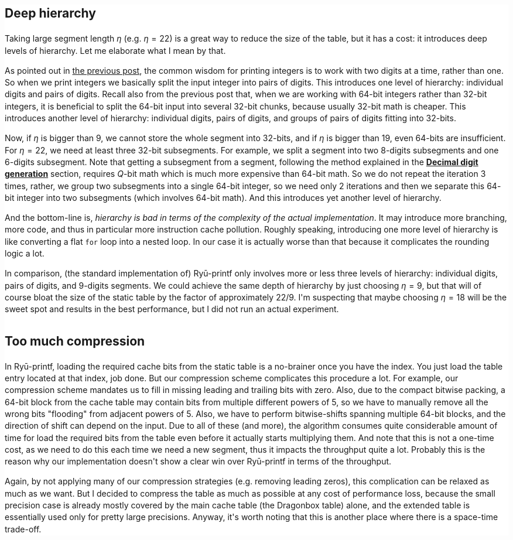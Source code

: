 ## Deep hierarchy

Taking large segment length $\eta$ (e.g. $\eta=22$) is a great way to reduce the size of the table, but it has a cost: it introduces deep levels of hierarchy. Let me elaborate what I mean by that.

As pointed out in [the previous post](https://jk-jeon.github.io/posts/2022/02/jeaiii-algorithm/), the common wisdom for printing integers is to work with two digits at a time, rather than one. So when we print integers we basically split the input integer into pairs of digits. This introduces one level of hierarchy: individual digits and pairs of digits. Recall also from the previous post that, when we are working with $64$-bit integers rather than $32$-bit integers, it is beneficial to split the $64$-bit input into several $32$-bit chunks, because usually $32$-bit math is cheaper. This introduces another level of hierarchy: individual digits, pairs of digits, and groups of pairs of digits fitting into $32$-bits.

Now, if $\eta$ is bigger than $9$, we cannot store the whole segment into $32$-bits, and if $\eta$ is bigger than $19$, even $64$-bits are insufficient. For $\eta=22$, we need at least three $32$-bit subsegments. For example, we split a segment into two $8$-digits subsegments and one $6$-digits subsegment. Note that getting a subsegment from a segment, following the method explained in the [**Decimal digit generation**](#decimal-digit-generation) section, requires $Q$-bit math which is much more expensive than $64$-bit math. So we do not repeat the iteration $3$ times, rather, we group two subsegments into a single $64$-bit integer, so we need only $2$ iterations and then we separate this $64$-bit integer into two subsegments (which involves $64$-bit math). And this introduces yet another level of hierarchy.

And the bottom-line is, *hierarchy is bad in terms of the complexity of the actual implementation*. It may introduce more branching, more code, and thus in particular more instruction cache pollution. Roughly speaking, introducing one more level of hierarchy is like converting a flat `for` loop into a nested loop. In our case it is actually worse than that because it complicates the rounding logic a lot.

In comparison, (the standard implementation of) Ryū-printf only involves more or less three levels of hierarchy: individual digits, pairs of digits, and $9$-digits segments. We could achieve the same depth of hierarchy by just choosing $\eta=9$, but that will of course bloat the size of the static table by the factor of approximately $22/9$. I'm suspecting that maybe choosing $\eta=18$ will be the sweet spot and results in the best performance, but I did not run an actual experiment.

## Too much compression

In Ryū-printf, loading the required cache bits from the static table is a no-brainer once you have the index. You just load the table entry located at that index, job done. But our compression scheme complicates this procedure a lot. For example, our compression scheme mandates us to fill in missing leading and trailing bits with zero. Also, due to the compact bitwise packing, a $64$-bit block from the cache table may contain bits from multiple different powers of $5$, so we have to manually remove all the wrong bits "flooding" from adjacent powers of $5$. Also, we have to perform bitwise-shifts spanning multiple $64$-bit blocks, and the direction of shift can depend on the input. Due to all of these (and more), the algorithm consumes quite considerable amount of time for load the required bits from the table even before it actually starts multiplying them. And note that this is not a one-time cost, as we need to do this each time we need a new segment, thus it impacts the throughput quite a lot. Probably this is the reason why our implementation doesn't show a clear win over Ryū-printf in terms of the throughput.

Again, by not applying many of our compression strategies (e.g. removing leading zeros), this complication can be relaxed as much as we want. But I decided to compress the table as much as possible at any cost of performance loss, because the small precision case is already mostly covered by the main cache table (the Dragonbox table) alone, and the extended table is essentially used only for pretty large precisions. Anyway, it's worth noting that this is another place where there is a space-time trade-off.
